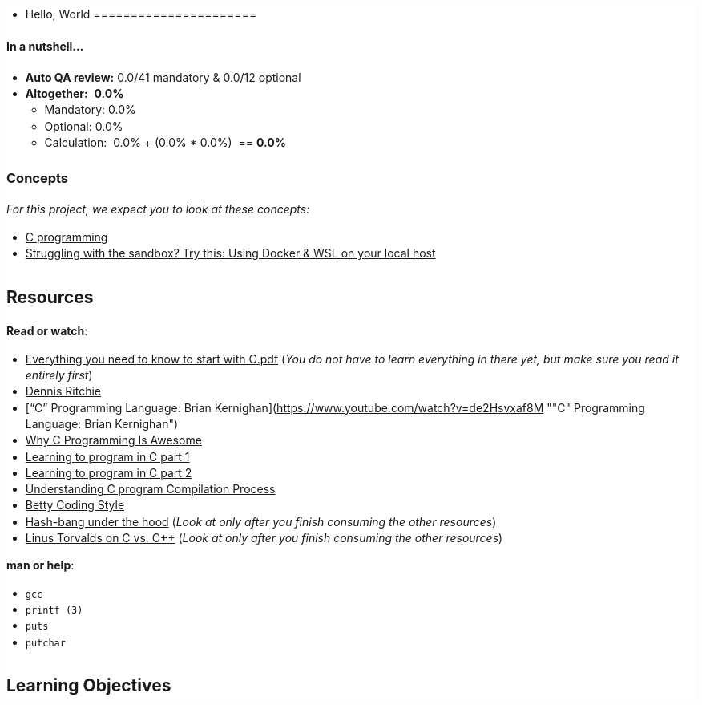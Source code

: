  - Hello, World
======================

#### In a nutshell…

*   **Auto QA review:** 0.0/41 mandatory & 0.0/12 optional
*   **Altogether:**  **0.0%**
    *   Mandatory: 0.0%
    *   Optional: 0.0%
    *   Calculation:  0.0% + (0.0% \* 0.0%)  == **0.0%**

### Concepts

_For this project, we expect you to look at these concepts:_

*   [C programming](/concepts/26)
*   [Struggling with the sandbox? Try this: Using Docker & WSL on your local host](/concepts/100039)

Resources
---------

**Read or watch**:

*   [Everything you need to know to start with C.pdf](https://s3.amazonaws.com/alx-intranet.hbtn.io/uploads/misc/2022/4/e0ccf91eec6b977a9e00ed384dc285df9c2772e3.pdf?X-Amz-Algorithm=AWS4-HMAC-SHA256&X-Amz-Credential=AKIARDDGGGOUSBVO6H7D%2F20231226%2Fus-east-1%2Fs3%2Faws4_request&X-Amz-Date=20231226T132754Z&X-Amz-Expires=86400&X-Amz-SignedHeaders=host&X-Amz-Signature=2a5275a8f3293c16ff77a89307916cef8121e77d5ec8a08e168383856fc4510c "Everything you need to know to start with C.pdf") (_You do not have to learn everything in there yet, but make sure you read it entirely first_)
*   [Dennis Ritchie](/rltoken/YWFrRob_-Yo-_NQikMLI-g "Dennis Ritchie")
*   [“C” Programming Language: Brian Kernighan](https://www.youtube.com/watch?v=de2Hsvxaf8M ""C" Programming Language: Brian Kernighan")
*   [Why C Programming Is Awesome](https://www.youtube.com/watch?v=smGalmxPVYc "Why C Programming Is Awesome")
*   [Learning to program in C part 1](https://www.youtube.com/watch?v=rk2fK2IIiiQ "Learning to program in C part 1")
*   [Learning to program in C part 2](https://www.youtube.com/watch?v=FwpP_MsZWnU "Learning to program in C part 2")
*   [Understanding C program Compilation Process](https://www.youtube.com/watch?v=VDslRumKvRA "Understanding C program Compilation Process")
*   [Betty Coding Style](https://github.com/alx-tools/Betty/wiki "Betty Coding Style")
*   [Hash-bang under the hood](https://harmful.cat-v.org/software/c++/linus "Hash-bang under the hood") (_Look at only after you finish consuming the other resources_)
*   [Linus Torvalds on C vs. C++](https://twitter.com/unix_byte/status/1024147947393495040?s=21 "Linus Torvalds on C vs. C++") (_Look at only after you finish consuming the other resources_)

**man or help**:

*   `gcc`
*   `printf (3)`
*   `puts`
*   `putchar`

Learning Objectives
-------------------
